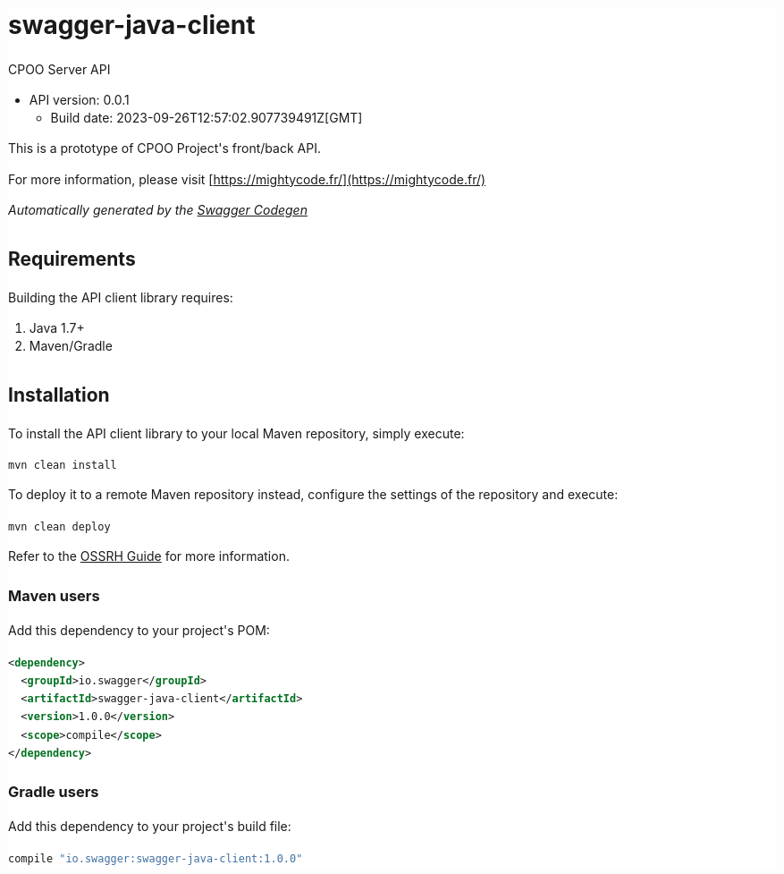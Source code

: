 # swagger-java-client

CPOO Server API
- API version: 0.0.1
  - Build date: 2023-09-26T12:57:02.907739491Z[GMT]

This is a prototype of CPOO Project's front/back API. 

  For more information, please visit [https://mightycode.fr/](https://mightycode.fr/)

*Automatically generated by the [Swagger Codegen](https://github.com/swagger-api/swagger-codegen)*


## Requirements

Building the API client library requires:
1. Java 1.7+
2. Maven/Gradle

## Installation

To install the API client library to your local Maven repository, simply execute:

```shell
mvn clean install
```

To deploy it to a remote Maven repository instead, configure the settings of the repository and execute:

```shell
mvn clean deploy
```

Refer to the [OSSRH Guide](http://central.sonatype.org/pages/ossrh-guide.html) for more information.

### Maven users

Add this dependency to your project's POM:

```xml
<dependency>
  <groupId>io.swagger</groupId>
  <artifactId>swagger-java-client</artifactId>
  <version>1.0.0</version>
  <scope>compile</scope>
</dependency>
```

### Gradle users

Add this dependency to your project's build file:

```groovy
compile "io.swagger:swagger-java-client:1.0.0"
```
